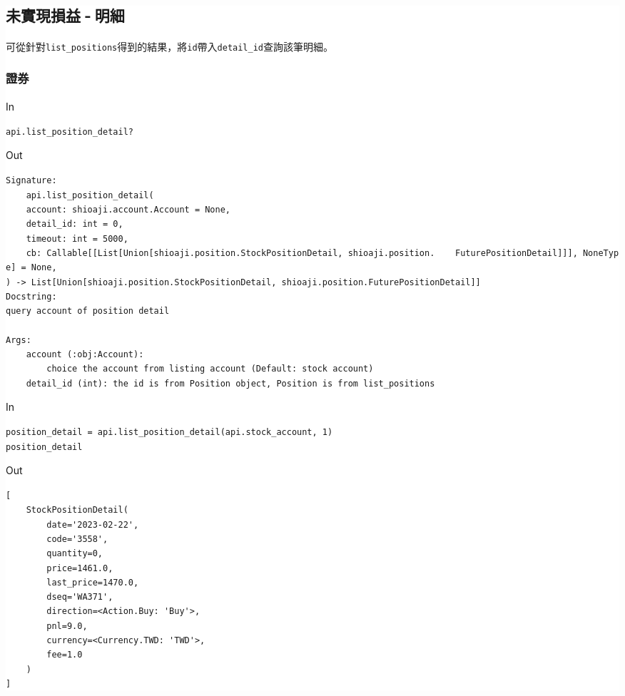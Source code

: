 ## 未實現損益 - 明細

可從針對`list_positions`得到的結果，將`id`帶入`detail_id`查詢該筆明細。

### 證券

In

```
api.list_position_detail?

```

Out

```
Signature:
    api.list_position_detail(
    account: shioaji.account.Account = None,
    detail_id: int = 0,
    timeout: int = 5000,
    cb: Callable[[List[Union[shioaji.position.StockPositionDetail, shioaji.position.    FuturePositionDetail]]], NoneType] = None,
) -> List[Union[shioaji.position.StockPositionDetail, shioaji.position.FuturePositionDetail]]
Docstring:
query account of position detail

Args:
    account (:obj:Account):
        choice the account from listing account (Default: stock account)
    detail_id (int): the id is from Position object, Position is from list_positions

```

In

```
position_detail = api.list_position_detail(api.stock_account, 1)
position_detail

```

Out

```
[
    StockPositionDetail(
        date='2023-02-22', 
        code='3558', 
        quantity=0, 
        price=1461.0, 
        last_price=1470.0, 
        dseq='WA371', 
        direction=<Action.Buy: 'Buy'>, 
        pnl=9.0, 
        currency=<Currency.TWD: 'TWD'>, 
        fee=1.0
    )
]

```
